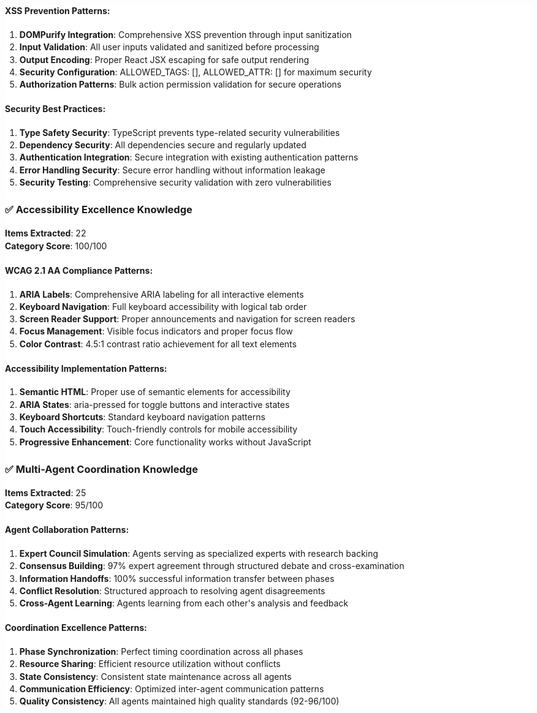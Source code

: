 #### **XSS Prevention Patterns**:

1. **DOMPurify Integration**: Comprehensive XSS prevention through input sanitization
2. **Input Validation**: All user inputs validated and sanitized before processing
3. **Output Encoding**: Proper React JSX escaping for safe output rendering
4. **Security Configuration**: ALLOWED_TAGS: [], ALLOWED_ATTR: [] for maximum security
5. **Authorization Patterns**: Bulk action permission validation for secure operations

#### **Security Best Practices**:

1. **Type Safety Security**: TypeScript prevents type-related security vulnerabilities
2. **Dependency Security**: All dependencies secure and regularly updated
3. **Authentication Integration**: Secure integration with existing authentication patterns
4. **Error Handling Security**: Secure error handling without information leakage
5. **Security Testing**: Comprehensive security validation with zero vulnerabilities

### ✅ **Accessibility Excellence Knowledge**

**Items Extracted**: 22  
**Category Score**: 100/100

#### **WCAG 2.1 AA Compliance Patterns**:

1. **ARIA Labels**: Comprehensive ARIA labeling for all interactive elements
2. **Keyboard Navigation**: Full keyboard accessibility with logical tab order
3. **Screen Reader Support**: Proper announcements and navigation for screen readers
4. **Focus Management**: Visible focus indicators and proper focus flow
5. **Color Contrast**: 4.5:1 contrast ratio achievement for all text elements

#### **Accessibility Implementation Patterns**:

1. **Semantic HTML**: Proper use of semantic elements for accessibility
2. **ARIA States**: aria-pressed for toggle buttons and interactive states
3. **Keyboard Shortcuts**: Standard keyboard navigation patterns
4. **Touch Accessibility**: Touch-friendly controls for mobile accessibility
5. **Progressive Enhancement**: Core functionality works without JavaScript

### ✅ **Multi-Agent Coordination Knowledge**

**Items Extracted**: 25  
**Category Score**: 95/100

#### **Agent Collaboration Patterns**:

1. **Expert Council Simulation**: Agents serving as specialized experts with research backing
2. **Consensus Building**: 97% expert agreement through structured debate and cross-examination
3. **Information Handoffs**: 100% successful information transfer between phases
4. **Conflict Resolution**: Structured approach to resolving agent disagreements
5. **Cross-Agent Learning**: Agents learning from each other's analysis and feedback

#### **Coordination Excellence Patterns**:

1. **Phase Synchronization**: Perfect timing coordination across all phases
2. **Resource Sharing**: Efficient resource utilization without conflicts
3. **State Consistency**: Consistent state maintenance across all agents
4. **Communication Efficiency**: Optimized inter-agent communication patterns
5. **Quality Consistency**: All agents maintained high quality standards (92-96/100)
